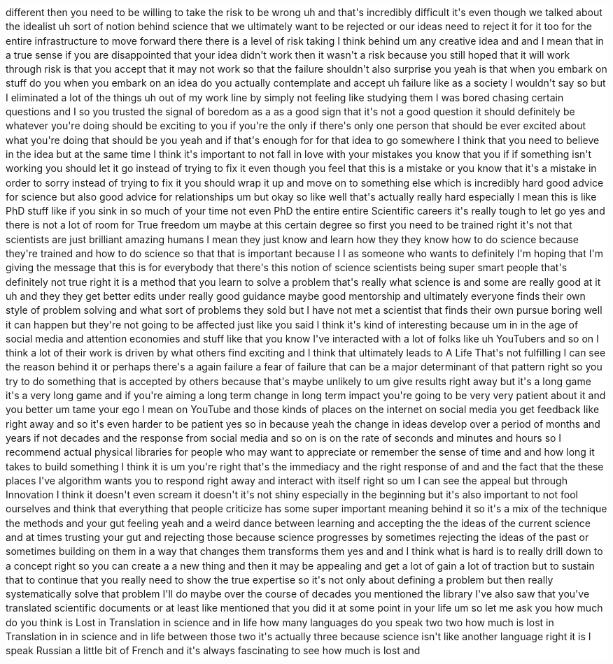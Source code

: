 different then you need to be willing to take the risk to be wrong uh and that's incredibly difficult it's even though we talked about the idealist uh sort of notion behind science that we ultimately want to be rejected or our ideas need to reject it for it too for the entire infrastructure to move forward there there is a level of risk taking I think behind um any creative idea and and I mean that in a true sense if you are disappointed that your idea didn't work then it wasn't a risk because you still hoped that it will work through risk is that you accept that it may not work so that the failure shouldn't also surprise you yeah is that when you embark on stuff do you when you embark on an idea do you actually contemplate and accept uh failure like as a society I wouldn't say so but I eliminated a lot of the things uh out of my work line by simply not feeling like studying them I was bored chasing certain questions and I so you trusted the signal of boredom as a as a good sign that it's not a good question it should definitely be whatever you're doing should be exciting to you if you're the only if there's only one person that should be ever excited about what you're doing that should be you yeah and if that's enough for for that idea to go somewhere I think that you need to believe in the idea but at the same time I think it's important to not fall in love with your mistakes you know that you if if something isn't working you should let it go instead of trying to fix it even though you feel that this is a mistake or you know that it's a mistake in order to sorry instead of trying to fix it you should wrap it up and move on to something else which is incredibly hard good advice for science but also good advice for relationships um but okay so like well that's actually really hard especially I mean this is like PhD stuff like if you sink in so much of your time not even PhD the entire entire Scientific careers it's really tough to let go yes and there is not a lot of room for True freedom um maybe at this certain degree so first you need to be trained right it's not that scientists are just brilliant amazing humans I mean they just know and learn how they they know how to do science because they're trained and how to do science so that that is important because I I as someone who wants to definitely I'm hoping that I'm giving the message that this is for everybody that there's this notion of science scientists being super smart people that's definitely not true right it is a method that you learn to solve a problem that's really what science is and some are really good at it uh and they they get better edits under really good guidance maybe good mentorship and ultimately everyone finds their own style of problem solving and what sort of problems they sold but I have not met a scientist that finds their own pursue boring well it can happen but they're not going to be affected just like you said I think it's kind of interesting because um in in the age of social media and attention economies and stuff like that you know I've interacted with a lot of folks like uh YouTubers and so on I think a lot of their work is driven by what others find exciting and I think that ultimately leads to A Life That's not fulfilling I can see the reason behind it or perhaps there's a again failure a fear of failure that can be a major determinant of that pattern right so you try to do something that is accepted by others because that's maybe unlikely to um give results right away but it's a long game it's a very long game and if you're aiming a long term change in long term impact you're going to be very very patient about it and you better um tame your ego I mean on YouTube and those kinds of places on the internet on social media you get feedback like right away and so it's even harder to be patient yes so in because yeah the change in ideas develop over a period of months and years if not decades and the response from social media and so on is on the rate of seconds and minutes and hours so I recommend actual physical libraries for people who may want to appreciate or remember the sense of time and and how long it takes to build something I think it is um you're right that's the immediacy and the right response of and and the fact that the these places I've algorithm wants you to respond right away and interact with itself right so um I can see the appeal but through Innovation I think it doesn't even scream it doesn't it's not shiny especially in the beginning but it's also important to not fool ourselves and think that everything that people criticize has some super important meaning behind it so it's a mix of the technique the methods and your gut feeling yeah and a weird dance between learning and accepting the the ideas of the current science and at times trusting your gut and rejecting those because science progresses by sometimes rejecting the ideas of the past or sometimes building on them in a way that changes them transforms them yes and and I think what is hard is to really drill down to a concept right so you can create a a new thing and then it may be appealing and get a lot of gain a lot of traction but to sustain that to continue that you really need to show the true expertise so it's not only about defining a problem but then really systematically solve that problem I'll do maybe over the course of decades you mentioned the library I've also saw that you've translated scientific documents or at least like mentioned that you did it at some point in your life um so let me ask you how much do you think is Lost in Translation in science and in life how many languages do you speak two two how much is lost in Translation in in science and in life between those two it's actually three because science isn't like another language right it is I speak Russian a little bit of French and it's always fascinating to see how much is lost and